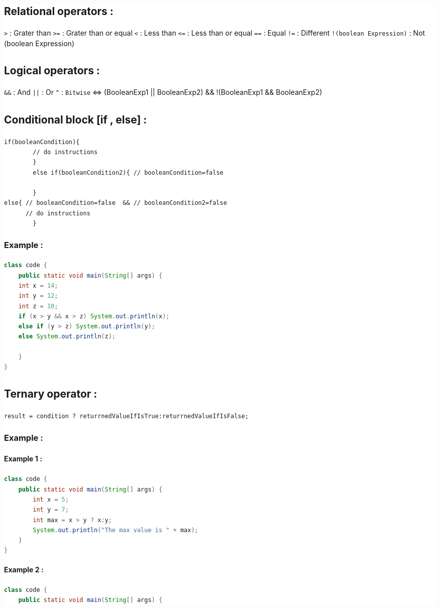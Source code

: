 ## Relational operators :
`>`  : Grater than
`>=` : Grater than or equal
`<`  : Less  than
`<=` : Less than or equal
`==` : Equal 
`!=` : Different 
`!(boolean Expression)`  : Not (boolean  Expression)

## Logical operators :
`&&` : And
`||` : Or
`^`  : `Bitwise` <=>  (BooleanExp1  || BooleanExp2) && !(BooleanExp1 && BooleanExp2)
## Conditional block [if , else] :
```
if(booleanCondition){
        // do instructions 
        }
        else if(booleanCondition2){ // booleanCondition=false
        
        }
else{ // booleanCondition=false  && // booleanCondition2=false 
      // do instructions 
        }        
```
### Example :
```java
class code {
    public static void main(String[] args) {
    int x = 14;
    int y = 12;
    int z = 10;
    if (x > y && x > z) System.out.println(x);
    else if (y > z) System.out.println(y);
    else System.out.println(z);

    }
}
```
## Ternary operator :
```
result = condition ? returrnedValueIfIsTrue:returrnedValueIfIsFalse; 
```
### Example :

#### Example 1 :
```java
class code {
    public static void main(String[] args) {
        int x = 5;
        int y = 7;
        int max = x > y ? x:y;
        System.out.println("The max value is " + max);
    }
}
```
#### Example 2 :
```java
class code {
    public static void main(String[] args) {
```